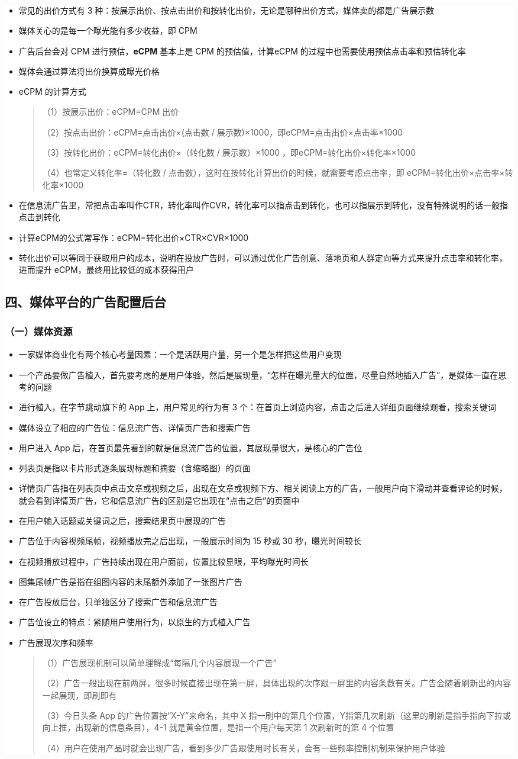 - 常见的出价方式有 3 种：按展示出价、按点击出价和按转化出价，无论是哪种出价方式，媒体卖的都是广告展示数

- 媒体关心的是每一个曝光能有多少收益，即 CPM

- 广告后台会对 CPM 进行预估，**eCPM** 基本上是 CPM 的预估值，计算eCPM 的过程中也需要使用预估点击率和预估转化率

- 媒体会通过算法将出价换算成曝光价格

- eCPM 的计算方式

  > （1）按展示出价：eCPM=CPM 出价
  >
  > （2）按点击出价：eCPM=点击出价×(点击数 / 展示数)×1000，即eCPM=点击出价×点击率×1000
  >
  > （3）按转化出价：eCPM=转化出价×（转化数 / 展示数）×1000 ，即eCPM=转化出价×转化率×1000
  >
  > （4）也常定义转化率=（转化数 / 点击数），这时在按转化计算出价的时候，就需要考虑点击率，即 eCPM=转化出价×点击率×转化率×1000

- 在信息流广告里，常把点击率叫作CTR，转化率叫作CVR，转化率可以指点击到转化，也可以指展示到转化，没有特殊说明的话一般指点击到转化
- 计算eCPM的公式常写作：eCPM=转化出价×CTR×CVR×1000

- 转化出价可以等同于获取用户的成本，说明在投放广告时，可以通过优化广告创意、落地页和人群定向等方式来提升点击率和转化率，进而提升 eCPM，最终用比较低的成本获得用户

## 四、媒体平台的广告配置后台

### （一）媒体资源

- 一家媒体商业化有两个核心考量因素：一个是活跃用户量，另一个是怎样把这些用户变现

- 一个产品要做广告植入，首先要考虑的是用户体验，然后是展现量，“怎样在曝光量大的位置，尽量自然地插入广告”，是媒体一直在思考的问题

- 进行植入，在字节跳动旗下的 App 上，用户常见的行为有 3 个：在首页上浏览内容，点击之后进入详细页面继续观看，搜索关键词

- 媒体设立了相应的广告位：信息流广告、详情页广告和搜索广告

- 用户进入 App 后，在首页最先看到的就是信息流广告的位置，其展现量很大，是核心的广告位

- 列表页是指以卡片形式逐条展现标题和摘要（含缩略图）的页面

- 详情页广告指在列表页中点击文章或视频之后，出现在文章或视频下方、相关阅读上方的广告，一般用户向下滑动并查看评论的时候，就会看到详情页广告，它和信息流广告的区别是它出现在“点击之后”的页面中

- 在用户输入话题或关键词之后，搜索结果页中展现的广告

- 广告位于内容视频尾帧，视频播放完之后出现，一般展示时间为 15 秒或 30 秒，曝光时间较长

- 在视频播放过程中，广告持续出现在用户面前，位置比较显眼，平均曝光时间长

- 图集尾帧广告是指在组图内容的末尾额外添加了一张图片广告

- 在广告投放后台，只单独区分了搜索广告和信息流广告

- 广告位设立的特点：紧随用户使用行为，以原生的方式植入广告

- 广告展现次序和频率

  > （1）广告展现机制可以简单理解成“每隔几个内容展现一个广告”
  >
  > （2）广告一般出现在前两屏，很多时候直接出现在第一屏，具体出现的次序跟一屏里的内容条数有关。广告会随着刷新出的内容一起展现，即刷即有
  >
  > （3）今日头条 App 的广告位置按“X-Y”来命名，其中 X 指一刷中的第几个位置，Y指第几次刷新（这里的刷新是指手指向下拉或向上推，出现新的信息条目），4-1 就是黄金位置，是指一个用户每天第 1 次刷新时的第 4 个位置
  >
  > （4）用户在使用产品时就会出现广告，看到多少广告跟使用时长有关，会有一些频率控制机制来保护用户体验
